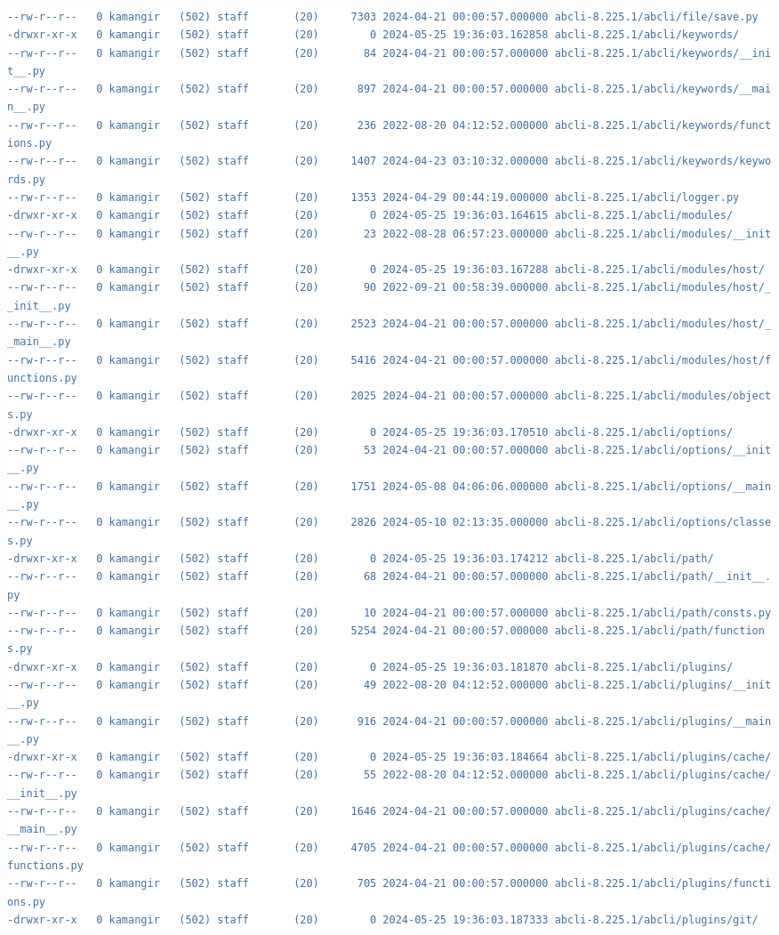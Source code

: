 ```diff
--rw-r--r--   0 kamangir   (502) staff       (20)     7303 2024-04-21 00:00:57.000000 abcli-8.225.1/abcli/file/save.py
-drwxr-xr-x   0 kamangir   (502) staff       (20)        0 2024-05-25 19:36:03.162858 abcli-8.225.1/abcli/keywords/
--rw-r--r--   0 kamangir   (502) staff       (20)       84 2024-04-21 00:00:57.000000 abcli-8.225.1/abcli/keywords/__init__.py
--rw-r--r--   0 kamangir   (502) staff       (20)      897 2024-04-21 00:00:57.000000 abcli-8.225.1/abcli/keywords/__main__.py
--rw-r--r--   0 kamangir   (502) staff       (20)      236 2022-08-20 04:12:52.000000 abcli-8.225.1/abcli/keywords/functions.py
--rw-r--r--   0 kamangir   (502) staff       (20)     1407 2024-04-23 03:10:32.000000 abcli-8.225.1/abcli/keywords/keywords.py
--rw-r--r--   0 kamangir   (502) staff       (20)     1353 2024-04-29 00:44:19.000000 abcli-8.225.1/abcli/logger.py
-drwxr-xr-x   0 kamangir   (502) staff       (20)        0 2024-05-25 19:36:03.164615 abcli-8.225.1/abcli/modules/
--rw-r--r--   0 kamangir   (502) staff       (20)       23 2022-08-28 06:57:23.000000 abcli-8.225.1/abcli/modules/__init__.py
-drwxr-xr-x   0 kamangir   (502) staff       (20)        0 2024-05-25 19:36:03.167288 abcli-8.225.1/abcli/modules/host/
--rw-r--r--   0 kamangir   (502) staff       (20)       90 2022-09-21 00:58:39.000000 abcli-8.225.1/abcli/modules/host/__init__.py
--rw-r--r--   0 kamangir   (502) staff       (20)     2523 2024-04-21 00:00:57.000000 abcli-8.225.1/abcli/modules/host/__main__.py
--rw-r--r--   0 kamangir   (502) staff       (20)     5416 2024-04-21 00:00:57.000000 abcli-8.225.1/abcli/modules/host/functions.py
--rw-r--r--   0 kamangir   (502) staff       (20)     2025 2024-04-21 00:00:57.000000 abcli-8.225.1/abcli/modules/objects.py
-drwxr-xr-x   0 kamangir   (502) staff       (20)        0 2024-05-25 19:36:03.170510 abcli-8.225.1/abcli/options/
--rw-r--r--   0 kamangir   (502) staff       (20)       53 2024-04-21 00:00:57.000000 abcli-8.225.1/abcli/options/__init__.py
--rw-r--r--   0 kamangir   (502) staff       (20)     1751 2024-05-08 04:06:06.000000 abcli-8.225.1/abcli/options/__main__.py
--rw-r--r--   0 kamangir   (502) staff       (20)     2826 2024-05-10 02:13:35.000000 abcli-8.225.1/abcli/options/classes.py
-drwxr-xr-x   0 kamangir   (502) staff       (20)        0 2024-05-25 19:36:03.174212 abcli-8.225.1/abcli/path/
--rw-r--r--   0 kamangir   (502) staff       (20)       68 2024-04-21 00:00:57.000000 abcli-8.225.1/abcli/path/__init__.py
--rw-r--r--   0 kamangir   (502) staff       (20)       10 2024-04-21 00:00:57.000000 abcli-8.225.1/abcli/path/consts.py
--rw-r--r--   0 kamangir   (502) staff       (20)     5254 2024-04-21 00:00:57.000000 abcli-8.225.1/abcli/path/functions.py
-drwxr-xr-x   0 kamangir   (502) staff       (20)        0 2024-05-25 19:36:03.181870 abcli-8.225.1/abcli/plugins/
--rw-r--r--   0 kamangir   (502) staff       (20)       49 2022-08-20 04:12:52.000000 abcli-8.225.1/abcli/plugins/__init__.py
--rw-r--r--   0 kamangir   (502) staff       (20)      916 2024-04-21 00:00:57.000000 abcli-8.225.1/abcli/plugins/__main__.py
-drwxr-xr-x   0 kamangir   (502) staff       (20)        0 2024-05-25 19:36:03.184664 abcli-8.225.1/abcli/plugins/cache/
--rw-r--r--   0 kamangir   (502) staff       (20)       55 2022-08-20 04:12:52.000000 abcli-8.225.1/abcli/plugins/cache/__init__.py
--rw-r--r--   0 kamangir   (502) staff       (20)     1646 2024-04-21 00:00:57.000000 abcli-8.225.1/abcli/plugins/cache/__main__.py
--rw-r--r--   0 kamangir   (502) staff       (20)     4705 2024-04-21 00:00:57.000000 abcli-8.225.1/abcli/plugins/cache/functions.py
--rw-r--r--   0 kamangir   (502) staff       (20)      705 2024-04-21 00:00:57.000000 abcli-8.225.1/abcli/plugins/functions.py
-drwxr-xr-x   0 kamangir   (502) staff       (20)        0 2024-05-25 19:36:03.187333 abcli-8.225.1/abcli/plugins/git/
```
